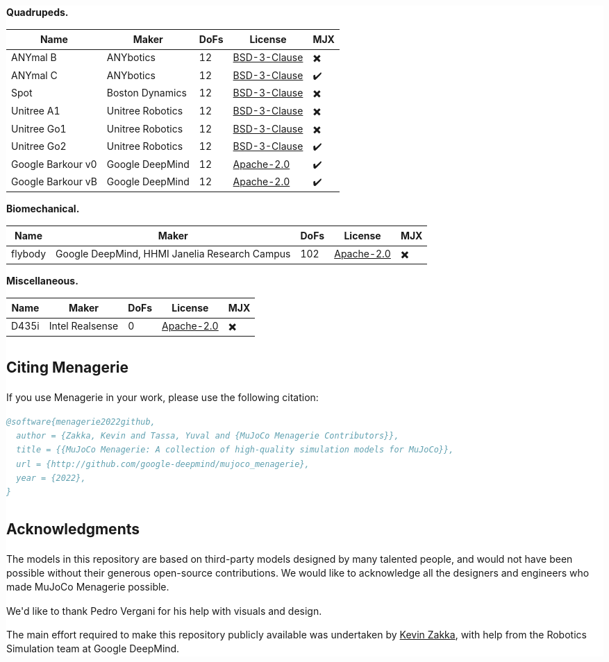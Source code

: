 **Quadrupeds.**

| Name | Maker | DoFs    | License | MJX |
|------|-------|---------|---------|-----|
| ANYmal B | ANYbotics | 12 | [BSD-3-Clause](anybotics_anymal_b/LICENSE) |✖️|
| ANYmal C | ANYbotics | 12 | [BSD-3-Clause](anybotics_anymal_c/LICENSE) |✔️|
| Spot | Boston Dynamics | 12 | [BSD-3-Clause](boston_dynamics_spot/LICENSE) |✖️|
| Unitree A1 | Unitree Robotics | 12 | [BSD-3-Clause](unitree_a1/LICENSE) |✖️|
| Unitree Go1 | Unitree Robotics | 12 | [BSD-3-Clause](unitree_go1/LICENSE) |✖️|
| Unitree Go2 | Unitree Robotics | 12 | [BSD-3-Clause](unitree_go2/LICENSE) |✔️|
| Google Barkour v0 | Google DeepMind | 12 | [Apache-2.0](google_barkour_v0/LICENSE) |✔️|
| Google Barkour vB | Google DeepMind | 12 | [Apache-2.0](google_barkour_vb/LICENSE) |✔️|

**Biomechanical.**

| Name | Maker | DoFs    | License | MJX |
|------|-------|---------|---------|-----|
| flybody | Google DeepMind, HHMI Janelia Research Campus | 102 | [Apache-2.0](flybody/LICENSE) |✖️|

**Miscellaneous.**

| Name | Maker | DoFs    | License | MJX |
|------|-------|---------|---------|-----|
| D435i | Intel Realsense | 0 | [Apache-2.0](realsense_d435i/LICENSE) |✖️|

## Citing Menagerie

If you use Menagerie in your work, please use the following citation:

```bibtex
@software{menagerie2022github,
  author = {Zakka, Kevin and Tassa, Yuval and {MuJoCo Menagerie Contributors}},
  title = {{MuJoCo Menagerie: A collection of high-quality simulation models for MuJoCo}},
  url = {http://github.com/google-deepmind/mujoco_menagerie},
  year = {2022},
}
```

## Acknowledgments

The models in this repository are based on third-party models designed by many
talented people, and would not have been possible without their generous
open-source contributions. We would like to acknowledge all the designers
and engineers who made MuJoCo Menagerie possible.

We'd like to thank Pedro Vergani for his help with visuals and design.

The main effort required to make this repository publicly available was
undertaken by [Kevin Zakka](https://kzakka.com/), with help from the Robotics
Simulation team at Google DeepMind.
